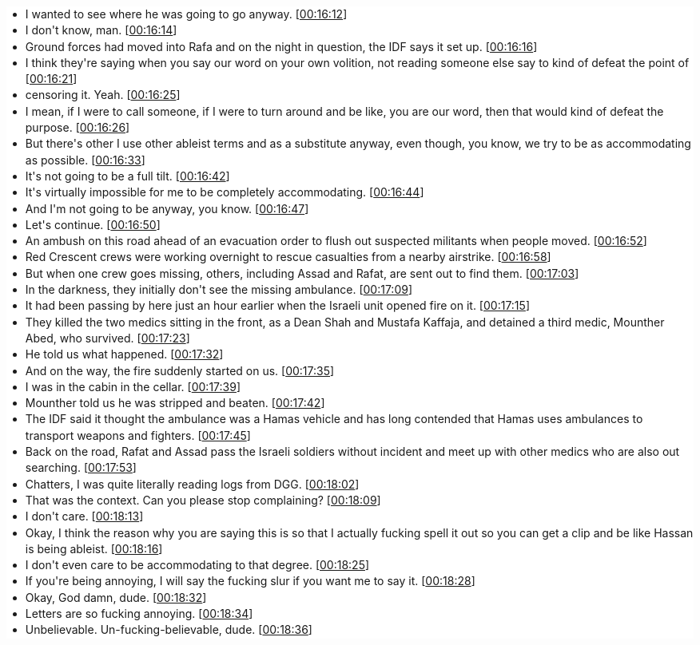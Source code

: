 *  I wanted to see where he was going to go anyway. [[00:16:12](https://www.youtube.com/watch?v=H1GAZWw5qoc&t=972.68s)]
*  I don't know, man. [[00:16:14](https://www.youtube.com/watch?v=H1GAZWw5qoc&t=974.68s)]
*  Ground forces had moved into Rafa and on the night in question, the IDF says it set up. [[00:16:16](https://www.youtube.com/watch?v=H1GAZWw5qoc&t=976.68s)]
*  I think they're saying when you say our word on your own volition, not reading someone else say to kind of defeat the point of [[00:16:21](https://www.youtube.com/watch?v=H1GAZWw5qoc&t=981.68s)]
*  censoring it. Yeah. [[00:16:25](https://www.youtube.com/watch?v=H1GAZWw5qoc&t=985.68s)]
*  I mean, if I were to call someone, if I were to turn around and be like, you are our word, then that would kind of defeat the purpose. [[00:16:26](https://www.youtube.com/watch?v=H1GAZWw5qoc&t=986.68s)]
*  But there's other I use other ableist terms and as a substitute anyway, even though, you know, we try to be as accommodating as possible. [[00:16:33](https://www.youtube.com/watch?v=H1GAZWw5qoc&t=993.68s)]
*  It's not going to be a full tilt. [[00:16:42](https://www.youtube.com/watch?v=H1GAZWw5qoc&t=1002.68s)]
*  It's virtually impossible for me to be completely accommodating. [[00:16:44](https://www.youtube.com/watch?v=H1GAZWw5qoc&t=1004.68s)]
*  And I'm not going to be anyway, you know. [[00:16:47](https://www.youtube.com/watch?v=H1GAZWw5qoc&t=1007.68s)]
*  Let's continue. [[00:16:50](https://www.youtube.com/watch?v=H1GAZWw5qoc&t=1010.68s)]
*  An ambush on this road ahead of an evacuation order to flush out suspected militants when people moved. [[00:16:52](https://www.youtube.com/watch?v=H1GAZWw5qoc&t=1012.68s)]
*  Red Crescent crews were working overnight to rescue casualties from a nearby airstrike. [[00:16:58](https://www.youtube.com/watch?v=H1GAZWw5qoc&t=1018.68s)]
*  But when one crew goes missing, others, including Assad and Rafat, are sent out to find them. [[00:17:03](https://www.youtube.com/watch?v=H1GAZWw5qoc&t=1023.68s)]
*  In the darkness, they initially don't see the missing ambulance. [[00:17:09](https://www.youtube.com/watch?v=H1GAZWw5qoc&t=1029.68s)]
*  It had been passing by here just an hour earlier when the Israeli unit opened fire on it. [[00:17:15](https://www.youtube.com/watch?v=H1GAZWw5qoc&t=1035.68s)]
*  They killed the two medics sitting in the front, as a Dean Shah and Mustafa Kaffaja, and detained a third medic, Mounther Abed, who survived. [[00:17:23](https://www.youtube.com/watch?v=H1GAZWw5qoc&t=1043.68s)]
*  He told us what happened. [[00:17:32](https://www.youtube.com/watch?v=H1GAZWw5qoc&t=1052.68s)]
*  And on the way, the fire suddenly started on us. [[00:17:35](https://www.youtube.com/watch?v=H1GAZWw5qoc&t=1055.68s)]
*  I was in the cabin in the cellar. [[00:17:39](https://www.youtube.com/watch?v=H1GAZWw5qoc&t=1059.68s)]
*  Mounther told us he was stripped and beaten. [[00:17:42](https://www.youtube.com/watch?v=H1GAZWw5qoc&t=1062.68s)]
*  The IDF said it thought the ambulance was a Hamas vehicle and has long contended that Hamas uses ambulances to transport weapons and fighters. [[00:17:45](https://www.youtube.com/watch?v=H1GAZWw5qoc&t=1065.68s)]
*  Back on the road, Rafat and Assad pass the Israeli soldiers without incident and meet up with other medics who are also out searching. [[00:17:53](https://www.youtube.com/watch?v=H1GAZWw5qoc&t=1073.68s)]
*  Chatters, I was quite literally reading logs from DGG. [[00:18:02](https://www.youtube.com/watch?v=H1GAZWw5qoc&t=1082.68s)]
*  That was the context. Can you please stop complaining? [[00:18:09](https://www.youtube.com/watch?v=H1GAZWw5qoc&t=1089.68s)]
*  I don't care. [[00:18:13](https://www.youtube.com/watch?v=H1GAZWw5qoc&t=1093.68s)]
*  Okay, I think the reason why you are saying this is so that I actually fucking spell it out so you can get a clip and be like Hassan is being ableist. [[00:18:16](https://www.youtube.com/watch?v=H1GAZWw5qoc&t=1096.68s)]
*  I don't even care to be accommodating to that degree. [[00:18:25](https://www.youtube.com/watch?v=H1GAZWw5qoc&t=1105.68s)]
*  If you're being annoying, I will say the fucking slur if you want me to say it. [[00:18:28](https://www.youtube.com/watch?v=H1GAZWw5qoc&t=1108.68s)]
*  Okay, God damn, dude. [[00:18:32](https://www.youtube.com/watch?v=H1GAZWw5qoc&t=1112.68s)]
*  Letters are so fucking annoying. [[00:18:34](https://www.youtube.com/watch?v=H1GAZWw5qoc&t=1114.68s)]
*  Unbelievable. Un-fucking-believable, dude. [[00:18:36](https://www.youtube.com/watch?v=H1GAZWw5qoc&t=1116.68s)]